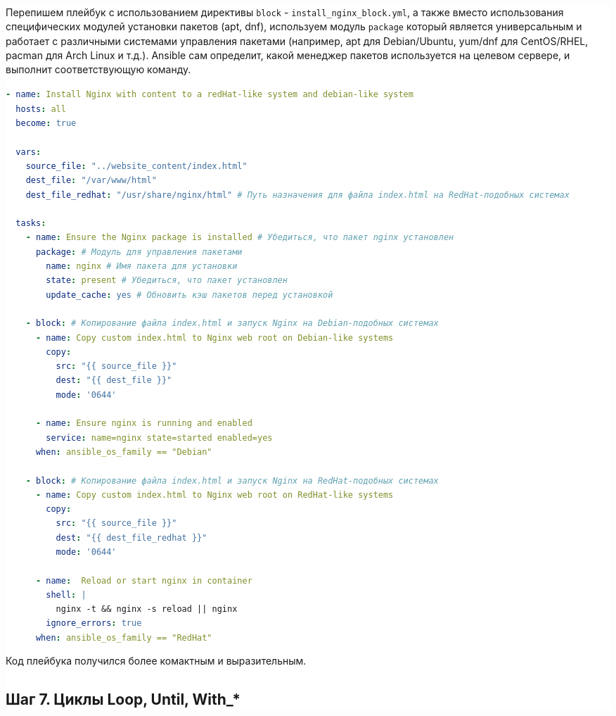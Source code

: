 Перепишем плейбук с использованием директивы `block` - `install_nginx_block.yml`, а также вместо использования специфических модулей установки пакетов (apt, dnf), используем модуль `package` который является универсальным и работает с различными системами управления пакетами (например, apt для Debian/Ubuntu, yum/dnf для CentOS/RHEL, pacman для Arch Linux и т.д.). Ansible сам определит, какой менеджер пакетов используется на целевом сервере, и выполнит соответствующую команду.

```yaml
- name: Install Nginx with content to a redHat-like system and debian-like system
  hosts: all
  become: true
  
  vars:
    source_file: "../website_content/index.html" 
    dest_file: "/var/www/html"
    dest_file_redhat: "/usr/share/nginx/html" # Путь назначения для файла index.html на RedHat-подобных системах

  tasks:
    - name: Ensure the Nginx package is installed # Убедиться, что пакет nginx установлен
      package: # Модуль для управления пакетами
        name: nginx # Имя пакета для установки
        state: present # Убедиться, что пакет установлен
        update_cache: yes # Обновить кэш пакетов перед установкой

    - block: # Копирование файла index.html и запуск Nginx на Debian-подобных системах
      - name: Copy custom index.html to Nginx web root on Debian-like systems
        copy: 
          src: "{{ source_file }}" 
          dest: "{{ dest_file }}" 
          mode: '0644' 

      - name: Ensure nginx is running and enabled 
        service: name=nginx state=started enabled=yes
      when: ansible_os_family == "Debian"

    - block: # Копирование файла index.html и запуск Nginx на RedHat-подобных системах
      - name: Copy custom index.html to Nginx web root on RedHat-like systems
        copy: 
          src: "{{ source_file }}" 
          dest: "{{ dest_file_redhat }}" 
          mode: '0644' 

      - name:  Reload or start nginx in container 
        shell: |
          nginx -t && nginx -s reload || nginx
        ignore_errors: true
      when: ansible_os_family == "RedHat"
```

Код плейбука получился более комактным и выразительным.

## Шаг 7. Циклы Loop, Until, With_*
